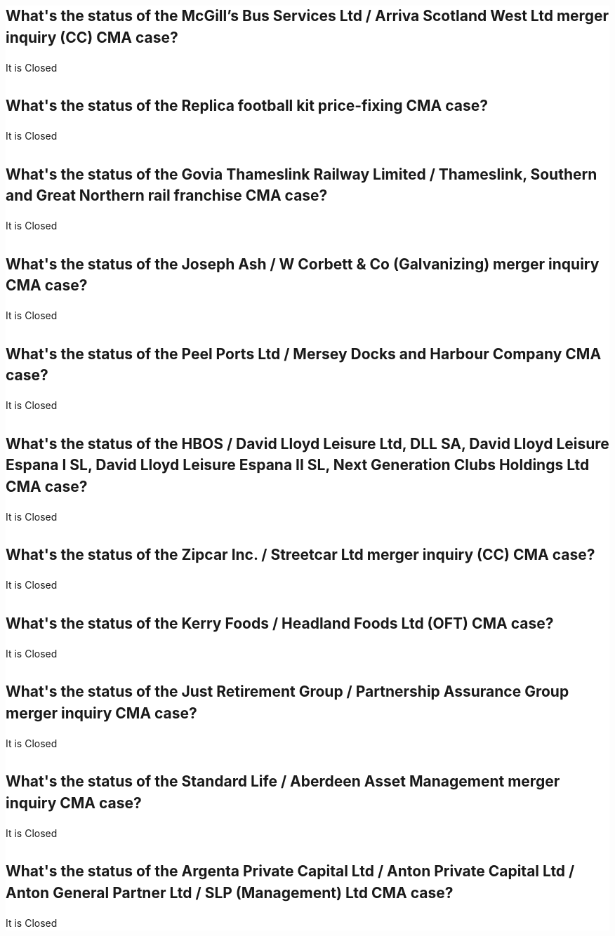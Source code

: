 ## What's the status of the McGill’s Bus Services Ltd / Arriva Scotland West Ltd merger inquiry (CC) CMA case?
It is Closed

## What's the status of the Replica football kit price-fixing CMA case?
It is Closed

## What's the status of the Govia Thameslink Railway Limited / Thameslink, Southern and Great Northern rail franchise  CMA case?
It is Closed

## What's the status of the Joseph Ash / W Corbett & Co (Galvanizing) merger inquiry CMA case?
It is Closed

## What's the status of the Peel Ports Ltd / Mersey Docks and Harbour Company CMA case?
It is Closed

## What's the status of the HBOS / David Lloyd Leisure Ltd, DLL SA, David Lloyd Leisure Espana I SL, David Lloyd Leisure Espana II SL, Next Generation Clubs Holdings Ltd CMA case?
It is Closed

## What's the status of the Zipcar Inc. / Streetcar Ltd merger inquiry (CC) CMA case?
It is Closed

## What's the status of the Kerry Foods / Headland Foods Ltd (OFT) CMA case?
It is Closed

## What's the status of the Just Retirement Group / Partnership Assurance Group merger inquiry CMA case?
It is Closed

## What's the status of the Standard Life / Aberdeen Asset Management merger inquiry CMA case?
It is Closed

## What's the status of the Argenta Private Capital Ltd / Anton Private Capital Ltd / Anton General Partner Ltd / SLP (Management) Ltd CMA case?
It is Closed
